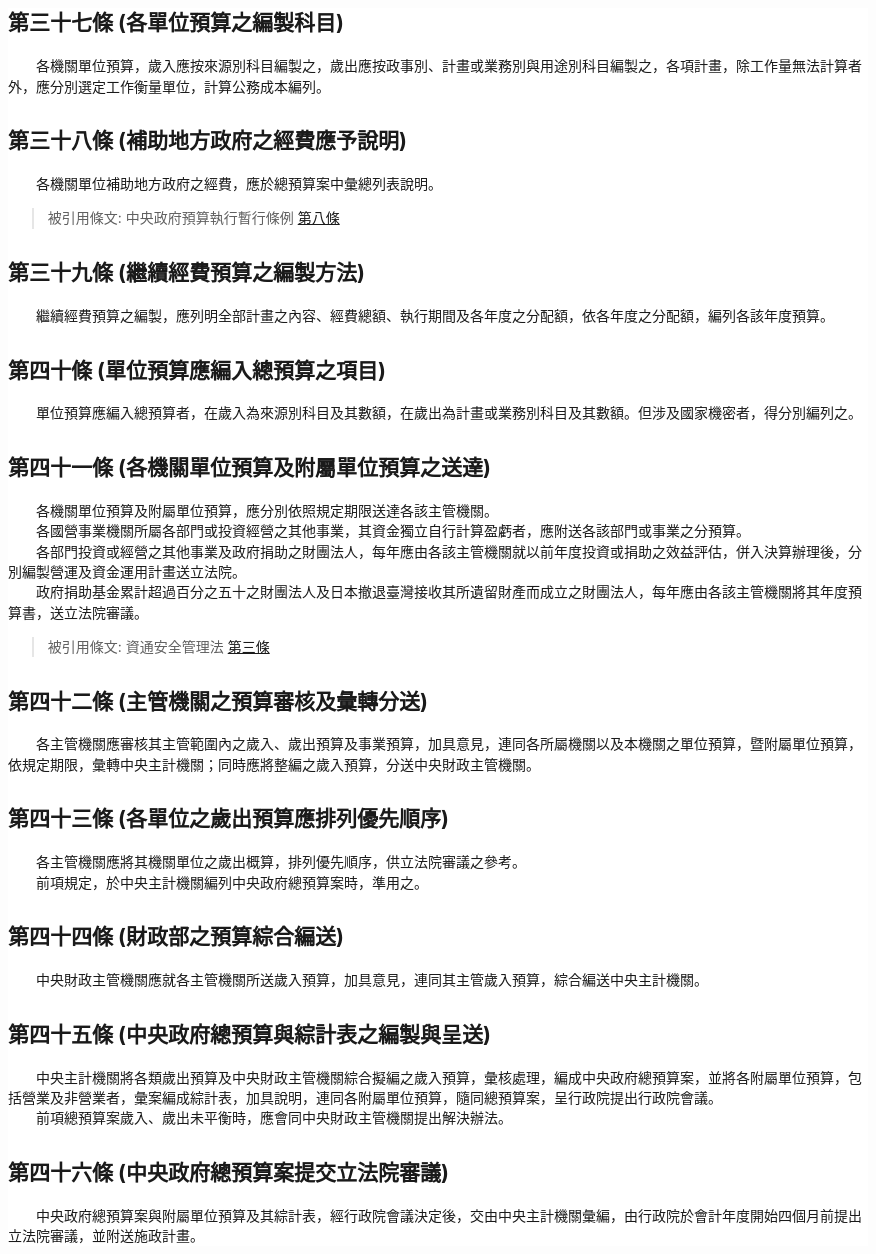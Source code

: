 
第三十七條 (各單位預算之編製科目)
---------------------------------
　　各機關單位預算，歲入應按來源別科目編製之，歲出應按政事別、計畫或業務別與用途別科目編製之，各項計畫，除工作量無法計算者外，應分別選定工作衡量單位，計算公務成本編列。  


第三十八條 (補助地方政府之經費應予說明)
---------------------------------------
　　各機關單位補助地方政府之經費，應於總預算案中彙總列表說明。  
> 被引用條文: 中央政府預算執行暫行條例 [第八條](../../主計/預算/中央政府預算執行暫行條例.md#第八條-公積轉帳增資)



第三十九條 (繼續經費預算之編製方法)
-----------------------------------
　　繼續經費預算之編製，應列明全部計畫之內容、經費總額、執行期間及各年度之分配額，依各年度之分配額，編列各該年度預算。  


第四十條 (單位預算應編入總預算之項目)
-------------------------------------
　　單位預算應編入總預算者，在歲入為來源別科目及其數額，在歲出為計畫或業務別科目及其數額。但涉及國家機密者，得分別編列之。  


第四十一條 (各機關單位預算及附屬單位預算之送達)
-----------------------------------------------
　　各機關單位預算及附屬單位預算，應分別依照規定期限送達各該主管機關。  
　　各國營事業機關所屬各部門或投資經營之其他事業，其資金獨立自行計算盈虧者，應附送各該部門或事業之分預算。  
　　各部門投資或經營之其他事業及政府捐助之財團法人，每年應由各該主管機關就以前年度投資或捐助之效益評估，併入決算辦理後，分別編製營運及資金運用計畫送立法院。  
　　政府捐助基金累計超過百分之五十之財團法人及日本撤退臺灣接收其所遺留財產而成立之財團法人，每年應由各該主管機關將其年度預算書，送立法院審議。  
> 被引用條文: 資通安全管理法 [第三條](../../國家發展/政府資訊/資通安全管理法.md#第三條-用詞定義)



第四十二條 (主管機關之預算審核及彙轉分送)
-----------------------------------------
　　各主管機關應審核其主管範圍內之歲入、歲出預算及事業預算，加具意見，連同各所屬機關以及本機關之單位預算，暨附屬單位預算，依規定期限，彙轉中央主計機關；同時應將整編之歲入預算，分送中央財政主管機關。  


第四十三條 (各單位之歲出預算應排列優先順序)
-------------------------------------------
　　各主管機關應將其機關單位之歲出概算，排列優先順序，供立法院審議之參考。  
　　前項規定，於中央主計機關編列中央政府總預算案時，準用之。  


第四十四條 (財政部之預算綜合編送)
---------------------------------
　　中央財政主管機關應就各主管機關所送歲入預算，加具意見，連同其主管歲入預算，綜合編送中央主計機關。  


第四十五條 (中央政府總預算與綜計表之編製與呈送)
-----------------------------------------------
　　中央主計機關將各類歲出預算及中央財政主管機關綜合擬編之歲入預算，彙核處理，編成中央政府總預算案，並將各附屬單位預算，包括營業及非營業者，彙案編成綜計表，加具說明，連同各附屬單位預算，隨同總預算案，呈行政院提出行政院會議。  
　　前項總預算案歲入、歲出未平衡時，應會同中央財政主管機關提出解決辦法。  


第四十六條 (中央政府總預算案提交立法院審議)
-------------------------------------------
　　中央政府總預算案與附屬單位預算及其綜計表，經行政院會議決定後，交由中央主計機關彙編，由行政院於會計年度開始四個月前提出立法院審議，並附送施政計畫。  
